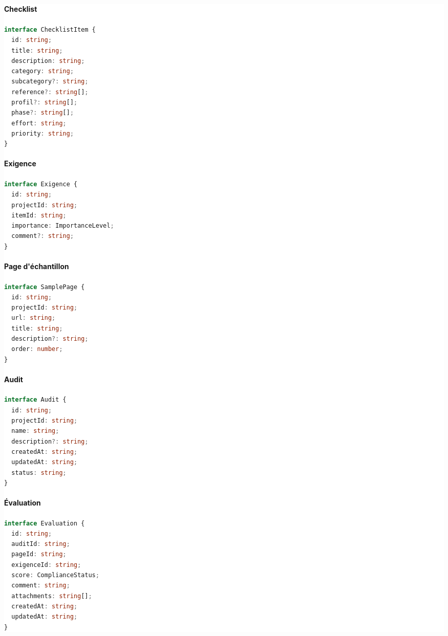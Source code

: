 #### Checklist
```typescript
interface ChecklistItem {
  id: string;
  title: string;
  description: string;
  category: string;
  subcategory?: string;
  reference?: string[];
  profil?: string[];
  phase?: string[];
  effort: string;
  priority: string;
}
```

#### Exigence
```typescript
interface Exigence {
  id: string;
  projectId: string;
  itemId: string;
  importance: ImportanceLevel;
  comment?: string;
}
```

#### Page d'échantillon
```typescript
interface SamplePage {
  id: string;
  projectId: string;
  url: string;
  title: string;
  description?: string;
  order: number;
}
```

#### Audit
```typescript
interface Audit {
  id: string;
  projectId: string;
  name: string;
  description?: string;
  createdAt: string;
  updatedAt: string;
  status: string;
}
```

#### Évaluation
```typescript
interface Evaluation {
  id: string;
  auditId: string;
  pageId: string;
  exigenceId: string;
  score: ComplianceStatus;
  comment: string;
  attachments: string[];
  createdAt: string;
  updatedAt: string;
}
```